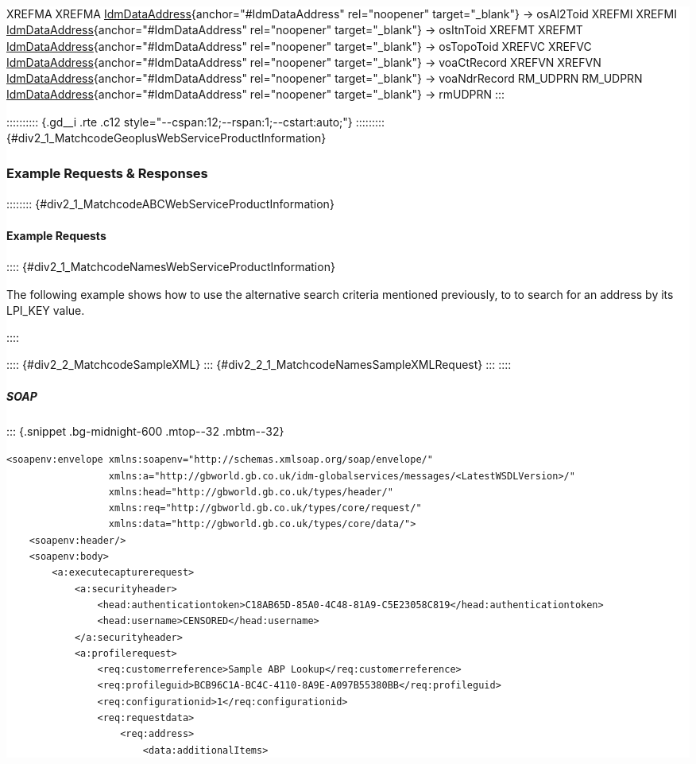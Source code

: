   XREFMA              XREFMA                  [IdmDataAddress](/developers/matchcode/general-information/idm-data-structures/#IdmDataAddress "IdM Data Structures"){anchor="#IdmDataAddress" rel="noopener" target="_blank"} → osAl2Toid
  XREFMI              XREFMI                  [IdmDataAddress](/developers/matchcode/general-information/idm-data-structures/#IdmDataAddress "IdM Data Structures"){anchor="#IdmDataAddress" rel="noopener" target="_blank"} → osItnToid
  XREFMT              XREFMT                  [IdmDataAddress](/developers/matchcode/general-information/idm-data-structures/#IdmDataAddress "IdM Data Structures"){anchor="#IdmDataAddress" rel="noopener" target="_blank"} → osTopoToid
  XREFVC              XREFVC                  [IdmDataAddress](/developers/matchcode/general-information/idm-data-structures/#IdmDataAddress "IdM Data Structures"){anchor="#IdmDataAddress" rel="noopener" target="_blank"} → voaCtRecord
  XREFVN              XREFVN                  [IdmDataAddress](/developers/matchcode/general-information/idm-data-structures/#IdmDataAddress "IdM Data Structures"){anchor="#IdmDataAddress" rel="noopener" target="_blank"} → voaNdrRecord
  RM_UDPRN            RM_UDPRN                [IdmDataAddress](/developers/matchcode/general-information/idm-data-structures/#IdmDataAddress "IdM Data Structures"){anchor="#IdmDataAddress" rel="noopener" target="_blank"} → rmUDPRN
:::

:::::::::: {.gd__i .rte .c12 style="--cspan:12;--rspan:1;--cstart:auto;"}
::::::::: {#div2_1_MatchcodeGeoplusWebServiceProductInformation}
### Example Requests & Responses

:::::::: {#div2_1_MatchcodeABCWebServiceProductInformation}
####  Example Requests

:::: {#div2_1_MatchcodeNamesWebServiceProductInformation}
<div>

The following example shows how to use the alternative search criteria
mentioned previously, to to search for an address by its LPI_KEY value.

</div>
::::

:::: {#div2_2_MatchcodeSampleXML}
::: {#div2_2_1_MatchcodeNamesSampleXMLRequest}
:::
::::

#####  SOAP

::: {.snippet .bg-midnight-600 .mtop--32 .mbtm--32}
``` {.line-numbers .language-javascript .bg-midnight-600}
<soapenv:envelope xmlns:soapenv="http://schemas.xmlsoap.org/soap/envelope/"
                  xmlns:a="http://gbworld.gb.co.uk/idm-globalservices/messages/<LatestWSDLVersion>/"
                  xmlns:head="http://gbworld.gb.co.uk/types/header/"
                  xmlns:req="http://gbworld.gb.co.uk/types/core/request/"
                  xmlns:data="http://gbworld.gb.co.uk/types/core/data/">
    <soapenv:header/>
    <soapenv:body>
        <a:executecapturerequest>
            <a:securityheader>
                <head:authenticationtoken>C18AB65D-85A0-4C48-81A9-C5E23058C819</head:authenticationtoken>
                <head:username>CENSORED</head:username>
            </a:securityheader>
            <a:profilerequest>
                <req:customerreference>Sample ABP Lookup</req:customerreference>
                <req:profileguid>BCB96C1A-BC4C-4110-8A9E-A097B55380BB</req:profileguid>
                <req:configurationid>1</req:configurationid>
                <req:requestdata>
                    <req:address>
                        <data:additionalItems>
```